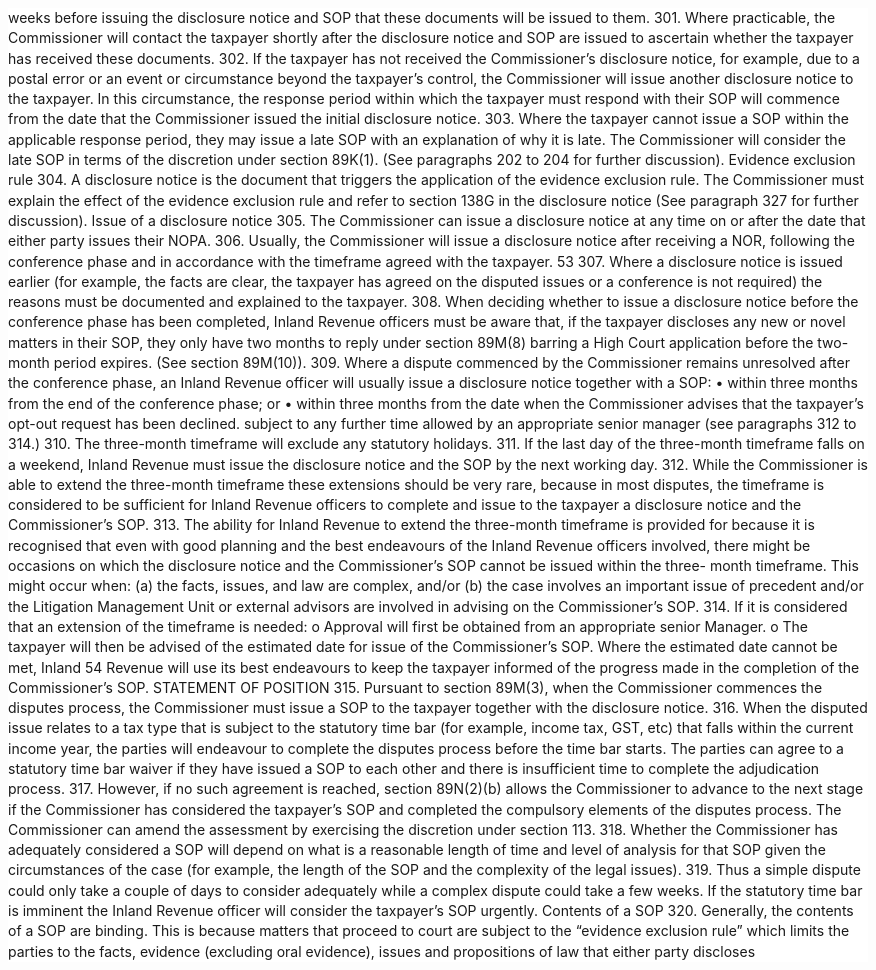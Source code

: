 weeks before issuing the disclosure notice and SOP that these documents will be issued to them. 301. Where practicable, the Commissioner will contact the taxpayer shortly after the disclosure notice and SOP are issued to ascertain whether the taxpayer has received these documents. 302. If the taxpayer has not received the Commissioner’s disclosure notice, for example, due to a postal error or an event or circumstance beyond the taxpayer’s control, the Commissioner will issue another disclosure notice to the taxpayer. In this circumstance, the response period within which the taxpayer must respond with their SOP will commence from the date that the Commissioner issued the initial disclosure notice. 303. Where the taxpayer cannot issue a SOP within the applicable response period, they may issue a late SOP with an explanation of why it is late. The Commissioner will consider the late SOP in terms of the discretion under section 89K(1). (See paragraphs 202 to 204 for further discussion). Evidence exclusion rule 304. A disclosure notice is the document that triggers the application of the evidence exclusion rule. The Commissioner must explain the effect of the evidence exclusion rule and refer to section 138G in the disclosure notice (See paragraph 327 for further discussion). Issue of a disclosure notice 305. The Commissioner can issue a disclosure notice at any time on or after the date that either party issues their NOPA. 306. Usually, the Commissioner will issue a disclosure notice after receiving a NOR, following the conference phase and in accordance with the timeframe agreed with the taxpayer. 53 307. Where a disclosure notice is issued earlier (for example, the facts are clear, the taxpayer has agreed on the disputed issues or a conference is not required) the reasons must be documented and explained to the taxpayer. 308. When deciding whether to issue a disclosure notice before the conference phase has been completed, Inland Revenue officers must be aware that, if the taxpayer discloses any new or novel matters in their SOP, they only have two months to reply under section 89M(8) barring a High Court application before the two- month period expires. (See section 89M(10)). 309. Where a dispute commenced by the Commissioner remains unresolved after the conference phase, an Inland Revenue officer will usually issue a disclosure notice together with a SOP: • within three months from the end of the conference phase; or • within three months from the date when the Commissioner advises that the taxpayer’s opt-out request has been declined. subject to any further time allowed by an appropriate senior manager (see paragraphs 312 to 314.) 310. The three-month timeframe will exclude any statutory holidays. 311. If the last day of the three-month timeframe falls on a weekend, Inland Revenue must issue the disclosure notice and the SOP by the next working day. 312. While the Commissioner is able to extend the three-month timeframe these extensions should be very rare, because in most disputes, the timeframe is considered to be sufficient for Inland Revenue officers to complete and issue to the taxpayer a disclosure notice and the Commissioner’s SOP. 313. The ability for Inland Revenue to extend the three-month timeframe is provided for because it is recognised that even with good planning and the best endeavours of the Inland Revenue officers involved, there might be occasions on which the disclosure notice and the Commissioner’s SOP cannot be issued within the three- month timeframe. This might occur when: (a) the facts, issues, and law are complex, and/or (b) the case involves an important issue of precedent and/or the Litigation Management Unit or external advisors are involved in advising on the Commissioner’s SOP. 314. If it is considered that an extension of the timeframe is needed: o Approval will first be obtained from an appropriate senior Manager. o The taxpayer will then be advised of the estimated date for issue of the Commissioner’s SOP. Where the estimated date cannot be met, Inland 54 Revenue will use its best endeavours to keep the taxpayer informed of the progress made in the completion of the Commissioner’s SOP. STATEMENT OF POSITION 315. Pursuant to section 89M(3), when the Commissioner commences the disputes process, the Commissioner must issue a SOP to the taxpayer together with the disclosure notice. 316. When the disputed issue relates to a tax type that is subject to the statutory time bar (for example, income tax, GST, etc) that falls within the current income year, the parties will endeavour to complete the disputes process before the time bar starts. The parties can agree to a statutory time bar waiver if they have issued a SOP to each other and there is insufficient time to complete the adjudication process. 317. However, if no such agreement is reached, section 89N(2)(b) allows the Commissioner to advance to the next stage if the Commissioner has considered the taxpayer’s SOP and completed the compulsory elements of the disputes process. The Commissioner can amend the assessment by exercising the discretion under section 113. 318. Whether the Commissioner has adequately considered a SOP will depend on what is a reasonable length of time and level of analysis for that SOP given the circumstances of the case (for example, the length of the SOP and the complexity of the legal issues). 319. Thus a simple dispute could only take a couple of days to consider adequately while a complex dispute could take a few weeks. If the statutory time bar is imminent the Inland Revenue officer will consider the taxpayer’s SOP urgently. Contents of a SOP 320. Generally, the contents of a SOP are binding. This is because matters that proceed to court are subject to the “evidence exclusion rule” which limits the parties to the facts, evidence (excluding oral evidence), issues and propositions of law that either party discloses